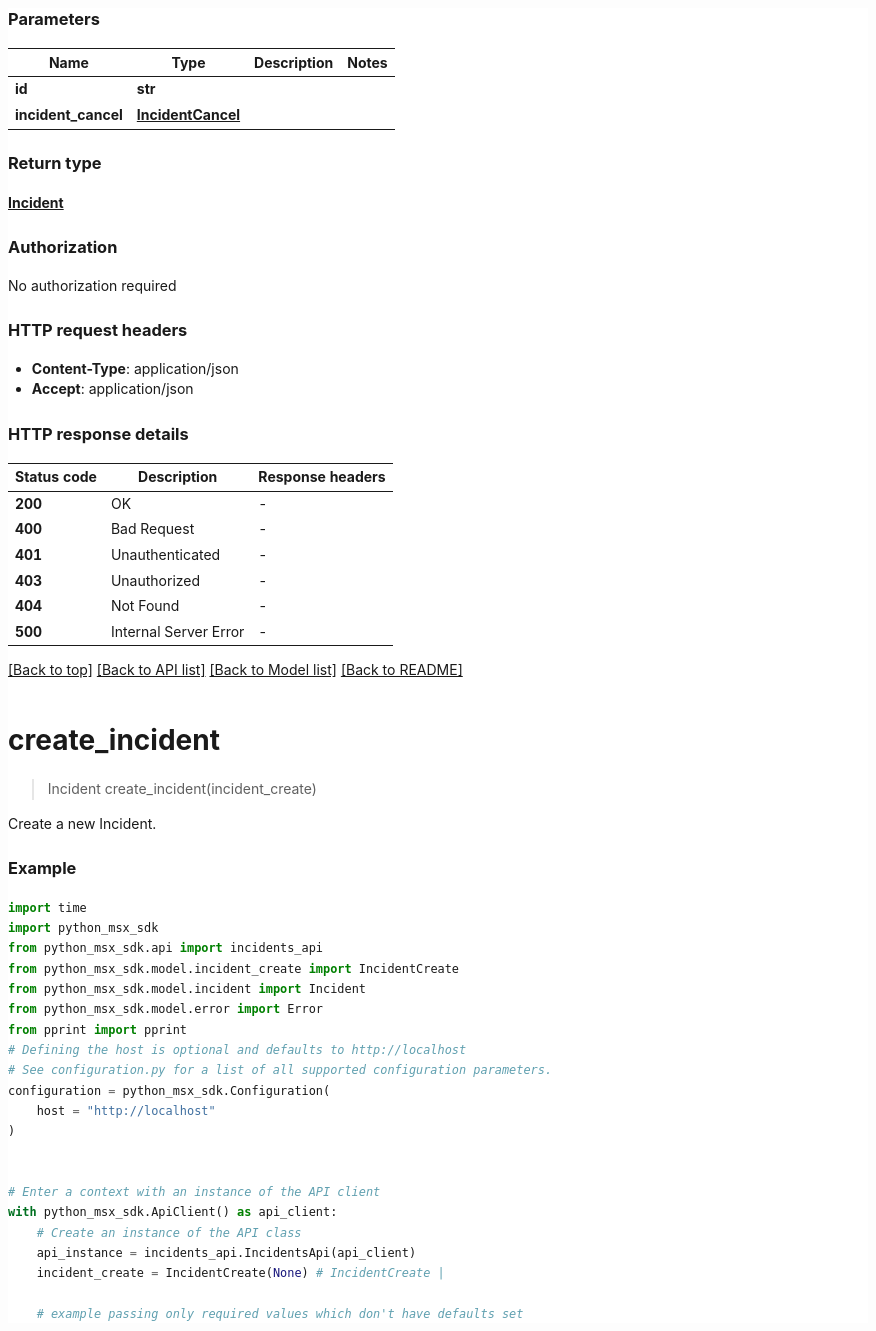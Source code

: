 
### Parameters

Name | Type | Description  | Notes
------------- | ------------- | ------------- | -------------
 **id** | **str**|  |
 **incident_cancel** | [**IncidentCancel**](IncidentCancel.md)|  |

### Return type

[**Incident**](Incident.md)

### Authorization

No authorization required

### HTTP request headers

 - **Content-Type**: application/json
 - **Accept**: application/json


### HTTP response details

| Status code | Description | Response headers |
|-------------|-------------|------------------|
**200** | OK |  -  |
**400** | Bad Request |  -  |
**401** | Unauthenticated |  -  |
**403** | Unauthorized |  -  |
**404** | Not Found |  -  |
**500** | Internal Server Error |  -  |

[[Back to top]](#) [[Back to API list]](../README.md#documentation-for-api-endpoints) [[Back to Model list]](../README.md#documentation-for-models) [[Back to README]](../README.md)

# **create_incident**
> Incident create_incident(incident_create)

Create a new Incident.

### Example


```python
import time
import python_msx_sdk
from python_msx_sdk.api import incidents_api
from python_msx_sdk.model.incident_create import IncidentCreate
from python_msx_sdk.model.incident import Incident
from python_msx_sdk.model.error import Error
from pprint import pprint
# Defining the host is optional and defaults to http://localhost
# See configuration.py for a list of all supported configuration parameters.
configuration = python_msx_sdk.Configuration(
    host = "http://localhost"
)


# Enter a context with an instance of the API client
with python_msx_sdk.ApiClient() as api_client:
    # Create an instance of the API class
    api_instance = incidents_api.IncidentsApi(api_client)
    incident_create = IncidentCreate(None) # IncidentCreate | 

    # example passing only required values which don't have defaults set
```